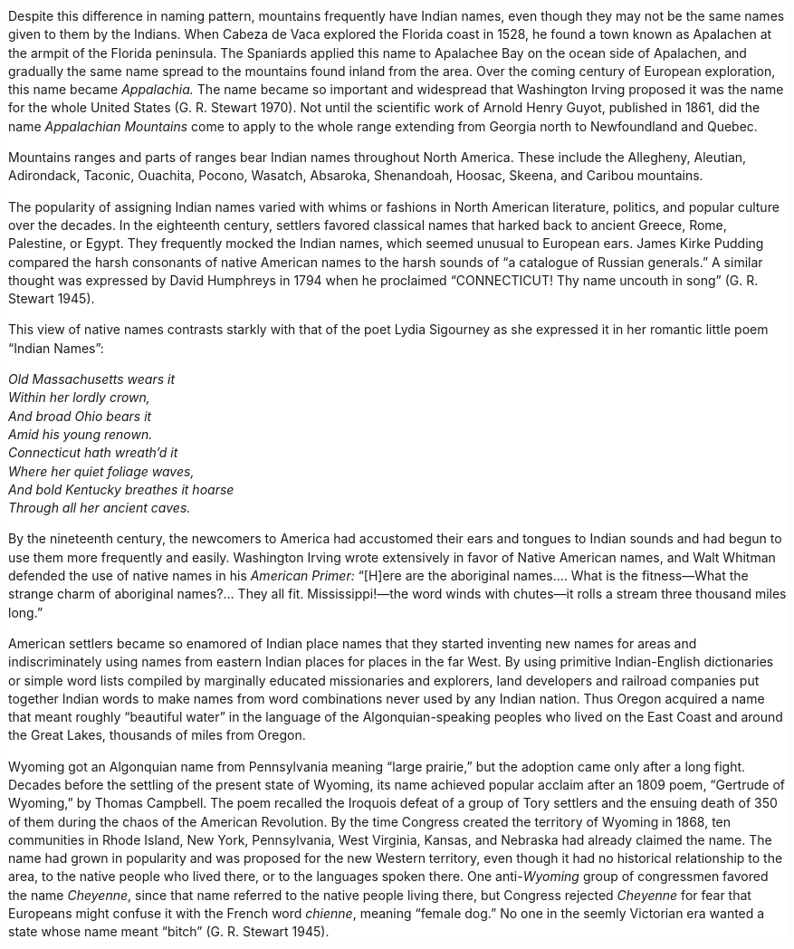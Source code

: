 Despite this difference in naming pattern, mountains frequently have Indian names, even though they may not be the same names given to them by the Indians. When Cabeza de Vaca explored the Florida coast in 1528, he found a town known as Apalachen at the armpit of the Florida peninsula. The Spaniards applied this name to Apalachee Bay on the ocean side of Apalachen, and gradually the same name spread to the mountains found inland from the area. Over the coming century of European exploration, this name became *Appalachia.* The name became so important and widespread that Washington Irving proposed it was the name for the whole United States \(G. R. Stewart 1970\). Not until the scientific work of Arnold Henry Guyot, published in 1861, did the name *Appalachian Mountains* come to apply to the whole range extending from Georgia north to Newfoundland and Quebec.

Mountains ranges and parts of ranges bear Indian names throughout North America. These include the Allegheny, Aleutian, Adirondack, Taconic, Ouachita, Pocono, Wasatch, Absaroka, Shenandoah, Hoosac, Skeena, and Caribou mountains.

The popularity of assigning Indian names varied with whims or fashions in North American literature, politics, and popular culture over the decades. In the eighteenth century, settlers favored classical names that harked back to ancient Greece, Rome, Palestine, or Egypt. They frequently mocked the Indian names, which seemed unusual to European ears. James Kirke Pudding compared the harsh consonants of native American names to the harsh sounds of “a catalogue of Russian generals.” A similar thought was expressed by David Humphreys in 1794 when he proclaimed “CONNECTICUT\! Thy name uncouth in song” \(G. R. Stewart 1945\).

This view of native names contrasts starkly with that of the poet Lydia Sigourney as she expressed it in her romantic little poem “Indian Names”:


*Old Massachusetts wears it  
 Within her lordly crown,  
And broad Ohio bears it  
 Amid his young renown.  
Connecticut hath wreath’d it  
 Where her quiet foliage waves,  
And bold Kentucky breathes it hoarse  
 Through all her ancient caves.*


By the nineteenth century, the newcomers to America had accustomed their ears and tongues to Indian sounds and had begun to use them more frequently and easily. Washington Irving wrote extensively in favor of Native American names, and Walt Whitman defended the use of native names in his *American Primer:* “\[H\]ere are the aboriginal names…. What is the fitness—What the strange charm of aboriginal names?… They all fit. Mississippi\!—the word winds with chutes—it rolls a stream three thousand miles long.”

American settlers became so enamored of Indian place names that they started inventing new names for areas and indiscriminately using names from eastern Indian places for places in the far West. By using primitive Indian-English dictionaries or simple word lists compiled by marginally educated missionaries and explorers, land developers and railroad companies put together Indian words to make names from word combinations never used by any Indian nation. Thus Oregon acquired a name that meant roughly “beautiful water” in the language of the Algonquian-speaking peoples who lived on the East Coast and around the Great Lakes, thousands of miles from Oregon.

Wyoming got an Algonquian name from Pennsylvania meaning “large prairie,” but the adoption came only after a long fight. Decades before the settling of the present state of Wyoming, its name achieved popular acclaim after an 1809 poem, “Gertrude of Wyoming,” by Thomas Campbell. The poem recalled the Iroquois defeat of a group of Tory settlers and the ensuing death of 350 of them during the chaos of the American Revolution. By the time Congress created the territory of Wyoming in 1868, ten communities in Rhode Island, New York, Pennsylvania, West Virginia, Kansas, and Nebraska had already claimed the name. The name had grown in popularity and was proposed for the new Western territory, even though it had no historical relationship to the area, to the native people who lived there, or to the languages spoken there. One anti-*Wyoming* group of congressmen favored the name *Cheyenne*, since that name referred to the native people living there, but Congress rejected *Cheyenne* for fear that Europeans might confuse it with the French word *chienne*, meaning “female dog.” No one in the seemly Victorian era wanted a state whose name meant “bitch” \(G. R. Stewart 1945\).
